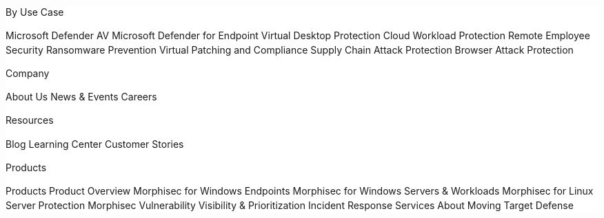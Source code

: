 By Use Case

Microsoft Defender AV
Microsoft Defender for Endpoint
Virtual Desktop Protection
Cloud Workload Protection
Remote Employee Security
Ransomware Prevention
Virtual Patching and Compliance
Supply Chain Attack Protection
Browser Attack Protection


Company

About Us
News & Events
Careers

Resources

Blog
Learning Center
Customer Stories 




































Products

Products
Product Overview
Morphisec for Windows Endpoints
Morphisec for Windows Servers & Workloads
Morphisec for Linux Server Protection
Morphisec Vulnerability Visibility & Prioritization
Incident Response Services
About Moving Target Defense
